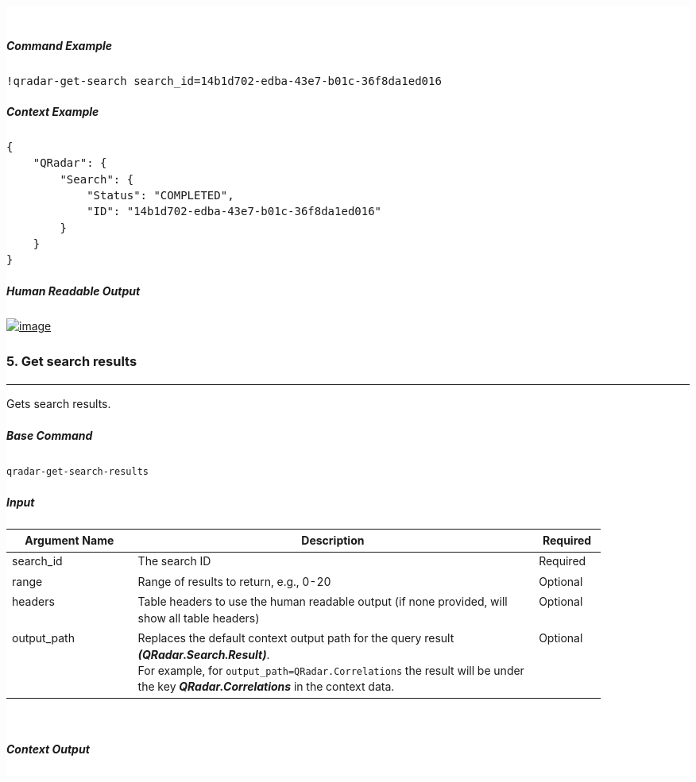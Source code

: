 </tr>
</tbody>
</table>
<p> </p>
<h5>Command Example</h5>
<pre>!qradar-get-search search_id=14b1d702-edba-43e7-b01c-36f8da1ed016</pre>
<h5>Context Example</h5>
<pre>{
    "QRadar": {
        "Search": {
            "Status": "COMPLETED", 
            "ID": "14b1d702-edba-43e7-b01c-36f8da1ed016"
        }
    }
}
</pre>
<h5>Human Readable Output</h5>
<p><a href="https://user-images.githubusercontent.com/20818773/47649648-89df1800-db86-11e8-8c2f-a164c8c7517f.png" target="_blank" rel="noopener noreferrer"><img src="https://user-images.githubusercontent.com/20818773/47649648-89df1800-db86-11e8-8c2f-a164c8c7517f.png" alt="image" width="756" height="84"></a></p>
<h3 id="h_84112099417241540897241075">5. Get search results</h3>
<hr>
<p>Gets search results.</p>
<h5>Base Command</h5>
<p><code>qradar-get-search-results</code></p>
<h5>Input</h5>
<table style="width: 748px;">
<thead>
<tr>
<th style="width: 145px;"><strong>Argument Name</strong></th>
<th style="width: 492px;"><strong>Description</strong></th>
<th style="width: 71px;"><strong>Required</strong></th>
</tr>
</thead>
<tbody>
<tr>
<td style="width: 145px;">search_id</td>
<td style="width: 492px;">The search ID</td>
<td style="width: 71px;">Required</td>
</tr>
<tr>
<td style="width: 145px;">range</td>
<td style="width: 492px;">Range of results to return, e.g., 0-20</td>
<td style="width: 71px;">Optional</td>
</tr>
<tr>
<td style="width: 145px;">headers</td>
<td style="width: 492px;">Table headers to use the human readable output (if none provided, will show all table headers)</td>
<td style="width: 71px;">Optional</td>
</tr>
<tr>
<td style="width: 145px;">output_path</td>
<td style="width: 492px;">Replaces the default context output path for the query result <em><strong>(QRadar.Search.Result)</strong></em>.<br> For example, for <code>output_path=QRadar.Correlations</code> the result will be under the key <em><strong>QRadar.Correlations</strong></em> in the context data.</td>
<td style="width: 71px;">Optional</td>
</tr>
</tbody>
</table>
<p> </p>
<h5>Context Output</h5>
<table style="width: 747px;">
<thead>
